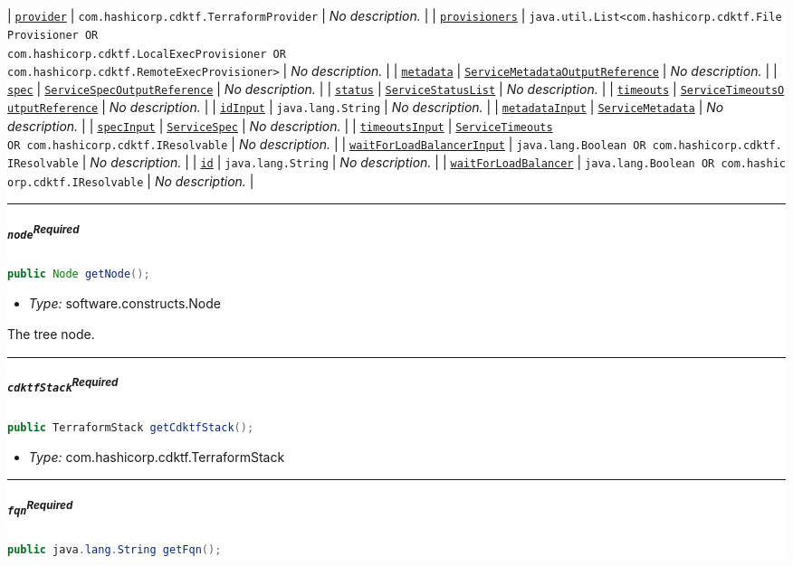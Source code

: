 | <code><a href="#@cdktf/provider-kubernetes.service.Service.property.provider">provider</a></code> | <code>com.hashicorp.cdktf.TerraformProvider</code> | *No description.* |
| <code><a href="#@cdktf/provider-kubernetes.service.Service.property.provisioners">provisioners</a></code> | <code>java.util.List<com.hashicorp.cdktf.FileProvisioner OR com.hashicorp.cdktf.LocalExecProvisioner OR com.hashicorp.cdktf.RemoteExecProvisioner></code> | *No description.* |
| <code><a href="#@cdktf/provider-kubernetes.service.Service.property.metadata">metadata</a></code> | <code><a href="#@cdktf/provider-kubernetes.service.ServiceMetadataOutputReference">ServiceMetadataOutputReference</a></code> | *No description.* |
| <code><a href="#@cdktf/provider-kubernetes.service.Service.property.spec">spec</a></code> | <code><a href="#@cdktf/provider-kubernetes.service.ServiceSpecOutputReference">ServiceSpecOutputReference</a></code> | *No description.* |
| <code><a href="#@cdktf/provider-kubernetes.service.Service.property.status">status</a></code> | <code><a href="#@cdktf/provider-kubernetes.service.ServiceStatusList">ServiceStatusList</a></code> | *No description.* |
| <code><a href="#@cdktf/provider-kubernetes.service.Service.property.timeouts">timeouts</a></code> | <code><a href="#@cdktf/provider-kubernetes.service.ServiceTimeoutsOutputReference">ServiceTimeoutsOutputReference</a></code> | *No description.* |
| <code><a href="#@cdktf/provider-kubernetes.service.Service.property.idInput">idInput</a></code> | <code>java.lang.String</code> | *No description.* |
| <code><a href="#@cdktf/provider-kubernetes.service.Service.property.metadataInput">metadataInput</a></code> | <code><a href="#@cdktf/provider-kubernetes.service.ServiceMetadata">ServiceMetadata</a></code> | *No description.* |
| <code><a href="#@cdktf/provider-kubernetes.service.Service.property.specInput">specInput</a></code> | <code><a href="#@cdktf/provider-kubernetes.service.ServiceSpec">ServiceSpec</a></code> | *No description.* |
| <code><a href="#@cdktf/provider-kubernetes.service.Service.property.timeoutsInput">timeoutsInput</a></code> | <code><a href="#@cdktf/provider-kubernetes.service.ServiceTimeouts">ServiceTimeouts</a> OR com.hashicorp.cdktf.IResolvable</code> | *No description.* |
| <code><a href="#@cdktf/provider-kubernetes.service.Service.property.waitForLoadBalancerInput">waitForLoadBalancerInput</a></code> | <code>java.lang.Boolean OR com.hashicorp.cdktf.IResolvable</code> | *No description.* |
| <code><a href="#@cdktf/provider-kubernetes.service.Service.property.id">id</a></code> | <code>java.lang.String</code> | *No description.* |
| <code><a href="#@cdktf/provider-kubernetes.service.Service.property.waitForLoadBalancer">waitForLoadBalancer</a></code> | <code>java.lang.Boolean OR com.hashicorp.cdktf.IResolvable</code> | *No description.* |

---

##### `node`<sup>Required</sup> <a name="node" id="@cdktf/provider-kubernetes.service.Service.property.node"></a>

```java
public Node getNode();
```

- *Type:* software.constructs.Node

The tree node.

---

##### `cdktfStack`<sup>Required</sup> <a name="cdktfStack" id="@cdktf/provider-kubernetes.service.Service.property.cdktfStack"></a>

```java
public TerraformStack getCdktfStack();
```

- *Type:* com.hashicorp.cdktf.TerraformStack

---

##### `fqn`<sup>Required</sup> <a name="fqn" id="@cdktf/provider-kubernetes.service.Service.property.fqn"></a>

```java
public java.lang.String getFqn();
```
